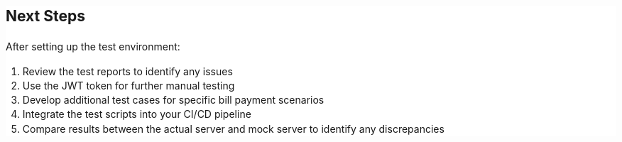 ## Next Steps

After setting up the test environment:

1. Review the test reports to identify any issues
2. Use the JWT token for further manual testing
3. Develop additional test cases for specific bill payment scenarios
4. Integrate the test scripts into your CI/CD pipeline
5. Compare results between the actual server and mock server to identify any discrepancies
